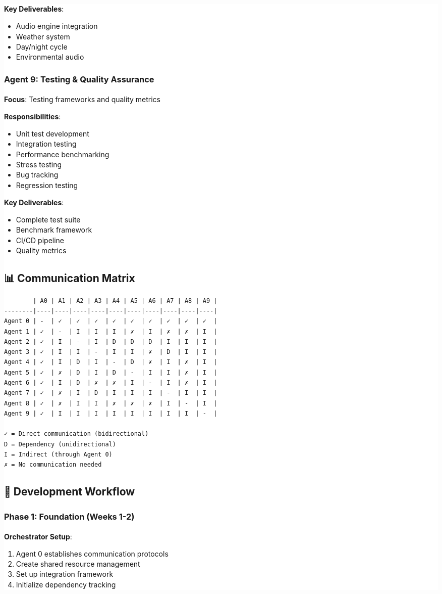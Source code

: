 **Key Deliverables**:
- Audio engine integration
- Weather system
- Day/night cycle
- Environmental audio

### Agent 9: Testing & Quality Assurance
**Focus**: Testing frameworks and quality metrics

**Responsibilities**:
- Unit test development
- Integration testing
- Performance benchmarking
- Stress testing
- Bug tracking
- Regression testing

**Key Deliverables**:
- Complete test suite
- Benchmark framework
- CI/CD pipeline
- Quality metrics

## 📊 Communication Matrix

```
        | A0 | A1 | A2 | A3 | A4 | A5 | A6 | A7 | A8 | A9 |
--------|----|----|----|----|----|----|----|----|----|----|
Agent 0 | -  | ✓  | ✓  | ✓  | ✓  | ✓  | ✓  | ✓  | ✓  | ✓  |
Agent 1 | ✓  | -  | I  | I  | I  | ✗  | I  | ✗  | ✗  | I  |
Agent 2 | ✓  | I  | -  | I  | D  | D  | D  | I  | I  | I  |
Agent 3 | ✓  | I  | I  | -  | I  | I  | ✗  | D  | I  | I  |
Agent 4 | ✓  | I  | D  | I  | -  | D  | ✗  | I  | ✗  | I  |
Agent 5 | ✓  | ✗  | D  | I  | D  | -  | I  | I  | ✗  | I  |
Agent 6 | ✓  | I  | D  | ✗  | ✗  | I  | -  | I  | ✗  | I  |
Agent 7 | ✓  | ✗  | I  | D  | I  | I  | I  | -  | I  | I  |
Agent 8 | ✓  | ✗  | I  | I  | ✗  | ✗  | ✗  | I  | -  | I  |
Agent 9 | ✓  | I  | I  | I  | I  | I  | I  | I  | I  | -  |

✓ = Direct communication (bidirectional)
D = Dependency (unidirectional)
I = Indirect (through Agent 0)
✗ = No communication needed
```

## 🔄 Development Workflow

### Phase 1: Foundation (Weeks 1-2)
**Orchestrator Setup**:
1. Agent 0 establishes communication protocols
2. Create shared resource management
3. Set up integration framework
4. Initialize dependency tracking
